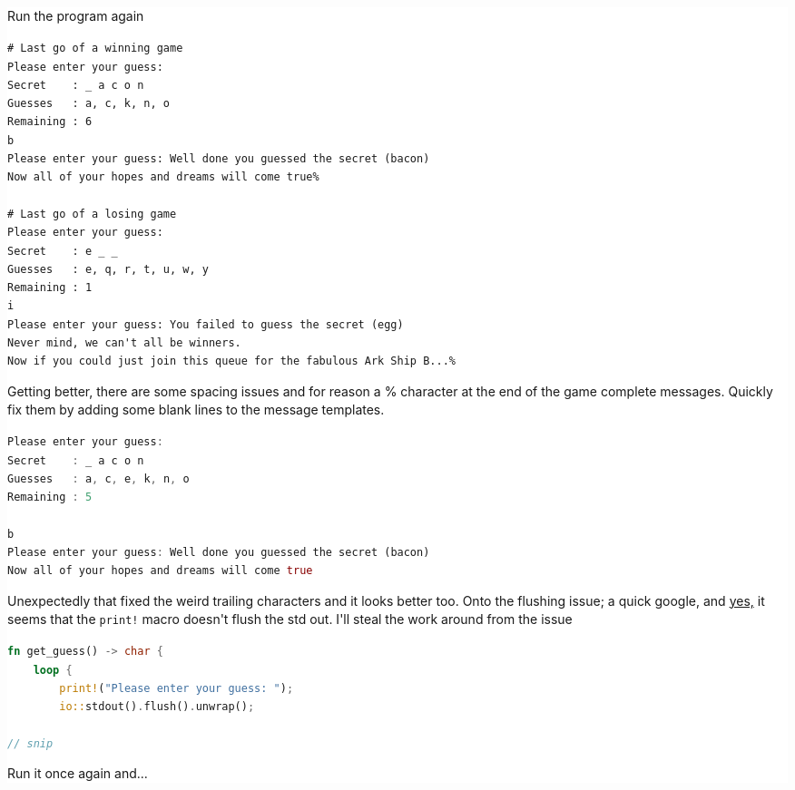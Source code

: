 Run the program again

```
# Last go of a winning game
Please enter your guess: 
Secret    : _ a c o n
Guesses   : a, c, k, n, o
Remaining : 6
b
Please enter your guess: Well done you guessed the secret (bacon)
Now all of your hopes and dreams will come true%   

# Last go of a losing game
Please enter your guess: 
Secret    : e _ _
Guesses   : e, q, r, t, u, w, y
Remaining : 1
i
Please enter your guess: You failed to guess the secret (egg)
Never mind, we can't all be winners.
Now if you could just join this queue for the fabulous Ark Ship B...%  
```

Getting better, there are some spacing issues and for reason a %
character at the end of the game complete messages. Quickly fix them
by adding some blank lines to the message templates.

```rust
Please enter your guess: 
Secret    : _ a c o n
Guesses   : a, c, e, k, n, o
Remaining : 5

b
Please enter your guess: Well done you guessed the secret (bacon)
Now all of your hopes and dreams will come true
```

Unexpectedly that fixed the weird trailing characters and it looks
better too. Onto the flushing issue; a quick google, and
[yes,](https://github.com/rust-lang/rust/issues/23818) it seems that
the ```print!``` macro doesn't flush the std out. I'll steal the work
around from the issue

```rust
fn get_guess() -> char {
    loop {
        print!("Please enter your guess: ");
        io::stdout().flush().unwrap();
        
// snip
```

Run it once again and...
